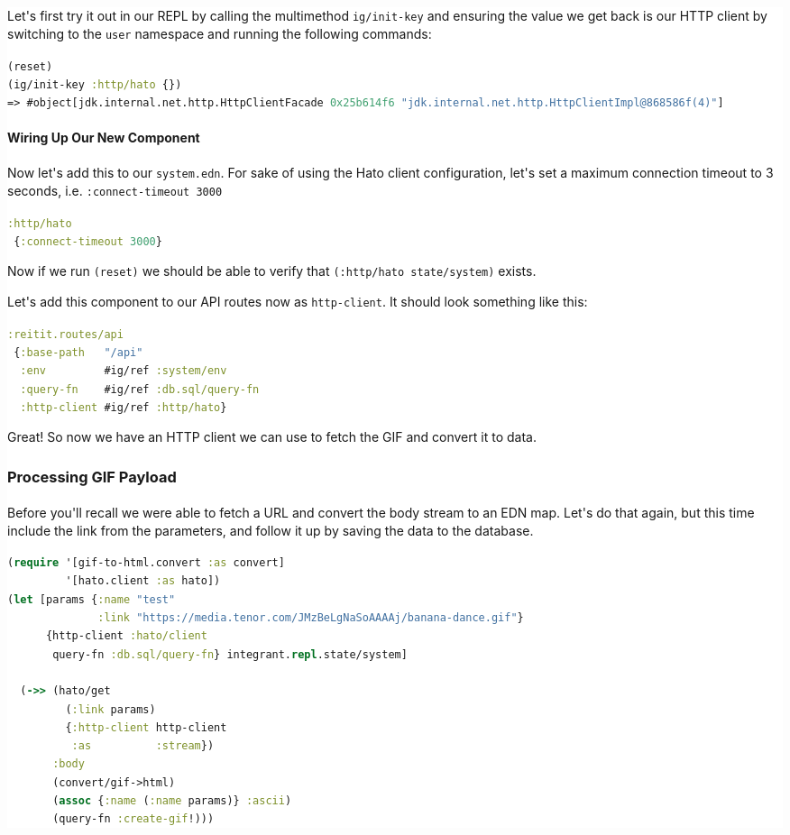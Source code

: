 Let's first try it out in our REPL by calling the multimethod `ig/init-key` and ensuring the value we get back is our HTTP client by switching to the `user` namespace and running the following commands:

```clojure
(reset)
(ig/init-key :http/hato {})
=> #object[jdk.internal.net.http.HttpClientFacade 0x25b614f6 "jdk.internal.net.http.HttpClientImpl@868586f(4)"]
```

#### Wiring Up Our New Component

Now let's add this to our `system.edn`. For sake of using the Hato client configuration, let's set a maximum connection timeout to 3 seconds, i.e. `:connect-timeout 3000`

```clojure
:http/hato
 {:connect-timeout 3000}
```

Now if we run `(reset)` we should be able to verify that `(:http/hato state/system)` exists.

Let's add this component to our API routes now as `http-client`. It should look something like this:

```clojure
:reitit.routes/api
 {:base-path   "/api"
  :env         #ig/ref :system/env
  :query-fn    #ig/ref :db.sql/query-fn
  :http-client #ig/ref :http/hato}
```

Great! So now we have an HTTP client we can use to fetch the GIF and convert it to data.

### Processing GIF Payload

Before you'll recall we were able to fetch a URL and convert the body stream to an EDN map. Let's do that again, but this time include the link from the parameters, and follow it up by saving the data to the database.

```clojure
(require '[gif-to-html.convert :as convert]
         '[hato.client :as hato])
(let [params {:name "test"
              :link "https://media.tenor.com/JMzBeLgNaSoAAAAj/banana-dance.gif"}
      {http-client :hato/client
       query-fn :db.sql/query-fn} integrant.repl.state/system]

  (->> (hato/get
         (:link params)
         {:http-client http-client
          :as          :stream})
       :body
       (convert/gif->html)
       (assoc {:name (:name params)} :ascii)
       (query-fn :create-gif!)))
```
